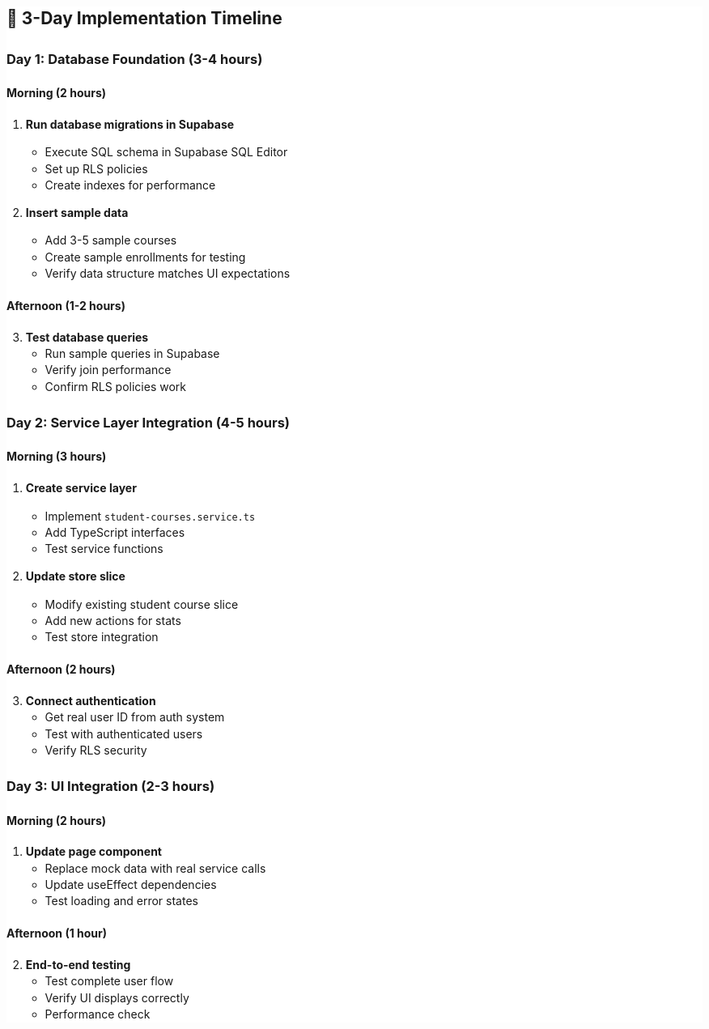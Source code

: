 
## 📅 **3-Day Implementation Timeline**

### **Day 1: Database Foundation (3-4 hours)**

#### **Morning (2 hours)**
1. **Run database migrations in Supabase**
   - Execute SQL schema in Supabase SQL Editor
   - Set up RLS policies
   - Create indexes for performance

2. **Insert sample data**
   - Add 3-5 sample courses
   - Create sample enrollments for testing
   - Verify data structure matches UI expectations

#### **Afternoon (1-2 hours)**
3. **Test database queries**
   - Run sample queries in Supabase
   - Verify join performance
   - Confirm RLS policies work

### **Day 2: Service Layer Integration (4-5 hours)**

#### **Morning (3 hours)**
1. **Create service layer**
   - Implement `student-courses.service.ts`
   - Add TypeScript interfaces
   - Test service functions

2. **Update store slice**
   - Modify existing student course slice
   - Add new actions for stats
   - Test store integration

#### **Afternoon (2 hours)**
3. **Connect authentication**
   - Get real user ID from auth system
   - Test with authenticated users
   - Verify RLS security

### **Day 3: UI Integration (2-3 hours)**

#### **Morning (2 hours)**
1. **Update page component**
   - Replace mock data with real service calls
   - Update useEffect dependencies
   - Test loading and error states

#### **Afternoon (1 hour)**
2. **End-to-end testing**
   - Test complete user flow
   - Verify UI displays correctly
   - Performance check
